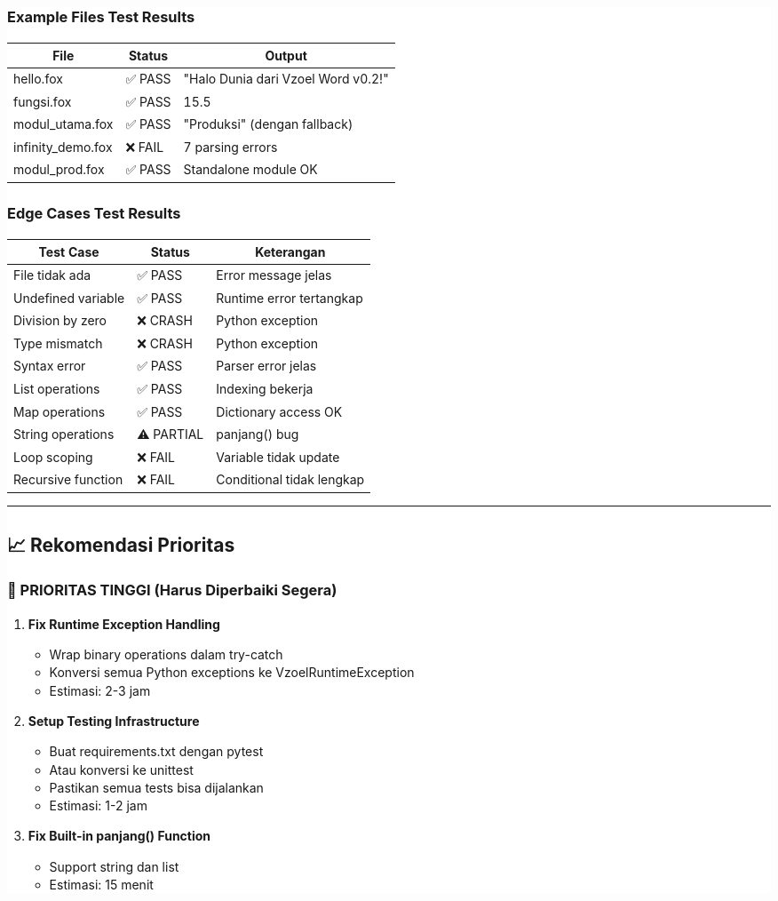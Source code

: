### Example Files Test Results
| File | Status | Output |
|------|--------|--------|
| hello.fox | ✅ PASS | "Halo Dunia dari Vzoel Word v0.2!" |
| fungsi.fox | ✅ PASS | 15.5 |
| modul_utama.fox | ✅ PASS | "Produksi" (dengan fallback) |
| infinity_demo.fox | ❌ FAIL | 7 parsing errors |
| modul_prod.fox | ✅ PASS | Standalone module OK |

### Edge Cases Test Results
| Test Case | Status | Keterangan |
|-----------|--------|------------|
| File tidak ada | ✅ PASS | Error message jelas |
| Undefined variable | ✅ PASS | Runtime error tertangkap |
| Division by zero | ❌ CRASH | Python exception |
| Type mismatch | ❌ CRASH | Python exception |
| Syntax error | ✅ PASS | Parser error jelas |
| List operations | ✅ PASS | Indexing bekerja |
| Map operations | ✅ PASS | Dictionary access OK |
| String operations | ⚠️ PARTIAL | panjang() bug |
| Loop scoping | ❌ FAIL | Variable tidak update |
| Recursive function | ❌ FAIL | Conditional tidak lengkap |

---

## 📈 Rekomendasi Prioritas

### 🔴 PRIORITAS TINGGI (Harus Diperbaiki Segera)

1. **Fix Runtime Exception Handling**
   - Wrap binary operations dalam try-catch
   - Konversi semua Python exceptions ke VzoelRuntimeException
   - Estimasi: 2-3 jam

2. **Setup Testing Infrastructure**
   - Buat requirements.txt dengan pytest
   - Atau konversi ke unittest
   - Pastikan semua tests bisa dijalankan
   - Estimasi: 1-2 jam

3. **Fix Built-in panjang() Function**
   - Support string dan list
   - Estimasi: 15 menit
